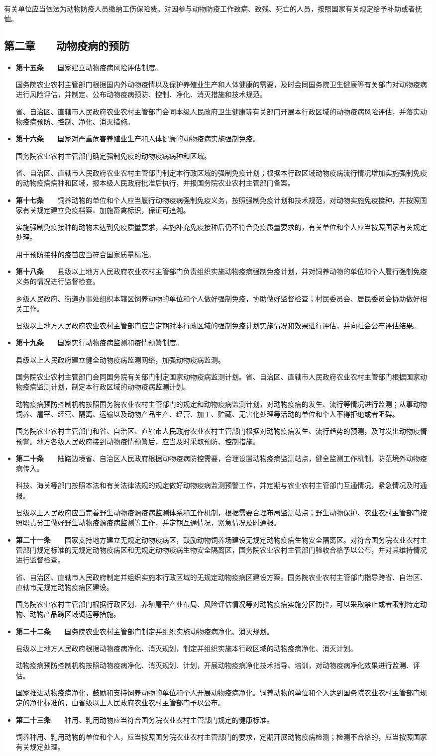   有关单位应当依法为动物防疫人员缴纳工伤保险费。对因参与动物防疫工作致病、致残、死亡的人员，按照国家有关规定给予补助或者抚恤。

## 第二章　　动物疫病的预防

- **第十五条**　　国家建立动物疫病风险评估制度。

  国务院农业农村主管部门根据国内外动物疫情以及保护养殖业生产和人体健康的需要，及时会同国务院卫生健康等有关部门对动物疫病进行风险评估，并制定、公布动物疫病预防、控制、净化、消灭措施和技术规范。

  省、自治区、直辖市人民政府农业农村主管部门会同本级人民政府卫生健康等有关部门开展本行政区域的动物疫病风险评估，并落实动物疫病预防、控制、净化、消灭措施。

- **第十六条**　　国家对严重危害养殖业生产和人体健康的动物疫病实施强制免疫。

  国务院农业农村主管部门确定强制免疫的动物疫病病种和区域。

  省、自治区、直辖市人民政府农业农村主管部门制定本行政区域的强制免疫计划；根据本行政区域动物疫病流行情况增加实施强制免疫的动物疫病病种和区域，报本级人民政府批准后执行，并报国务院农业农村主管部门备案。

- **第十七条**　　饲养动物的单位和个人应当履行动物疫病强制免疫义务，按照强制免疫计划和技术规范，对动物实施免疫接种，并按照国家有关规定建立免疫档案、加施畜禽标识，保证可追溯。

  实施强制免疫接种的动物未达到免疫质量要求，实施补充免疫接种后仍不符合免疫质量要求的，有关单位和个人应当按照国家有关规定处理。

  用于预防接种的疫苗应当符合国家质量标准。

- **第十八条**　　县级以上地方人民政府农业农村主管部门负责组织实施动物疫病强制免疫计划，并对饲养动物的单位和个人履行强制免疫义务的情况进行监督检查。

  乡级人民政府、街道办事处组织本辖区饲养动物的单位和个人做好强制免疫，协助做好监督检查；村民委员会、居民委员会协助做好相关工作。

  县级以上地方人民政府农业农村主管部门应当定期对本行政区域的强制免疫计划实施情况和效果进行评估，并向社会公布评估结果。

- **第十九条**　　国家实行动物疫病监测和疫情预警制度。

  县级以上人民政府建立健全动物疫病监测网络，加强动物疫病监测。

  国务院农业农村主管部门会同国务院有关部门制定国家动物疫病监测计划。省、自治区、直辖市人民政府农业农村主管部门根据国家动物疫病监测计划，制定本行政区域的动物疫病监测计划。

  动物疫病预防控制机构按照国务院农业农村主管部门的规定和动物疫病监测计划，对动物疫病的发生、流行等情况进行监测；从事动物饲养、屠宰、经营、隔离、运输以及动物产品生产、经营、加工、贮藏、无害化处理等活动的单位和个人不得拒绝或者阻碍。

  国务院农业农村主管部门和省、自治区、直辖市人民政府农业农村主管部门根据对动物疫病发生、流行趋势的预测，及时发出动物疫情预警。地方各级人民政府接到动物疫情预警后，应当及时采取预防、控制措施。

- **第二十条**　　陆路边境省、自治区人民政府根据动物疫病防控需要，合理设置动物疫病监测站点，健全监测工作机制，防范境外动物疫病传入。

  科技、海关等部门按照本法和有关法律法规的规定做好动物疫病监测预警工作，并定期与农业农村主管部门互通情况，紧急情况及时通报。

  县级以上人民政府应当完善野生动物疫源疫病监测体系和工作机制，根据需要合理布局监测站点；野生动物保护、农业农村主管部门按照职责分工做好野生动物疫源疫病监测等工作，并定期互通情况，紧急情况及时通报。

- **第二十一条**　　国家支持地方建立无规定动物疫病区，鼓励动物饲养场建设无规定动物疫病生物安全隔离区。对符合国务院农业农村主管部门规定标准的无规定动物疫病区和无规定动物疫病生物安全隔离区，国务院农业农村主管部门验收合格予以公布，并对其维持情况进行监督检查。

  省、自治区、直辖市人民政府制定并组织实施本行政区域的无规定动物疫病区建设方案。国务院农业农村主管部门指导跨省、自治区、直辖市无规定动物疫病区建设。

  国务院农业农村主管部门根据行政区划、养殖屠宰产业布局、风险评估情况等对动物疫病实施分区防控，可以采取禁止或者限制特定动物、动物产品跨区域调运等措施。

- **第二十二条**　　国务院农业农村主管部门制定并组织实施动物疫病净化、消灭规划。

  县级以上地方人民政府根据动物疫病净化、消灭规划，制定并组织实施本行政区域的动物疫病净化、消灭计划。

  动物疫病预防控制机构按照动物疫病净化、消灭规划、计划，开展动物疫病净化技术指导、培训，对动物疫病净化效果进行监测、评估。

  国家推进动物疫病净化，鼓励和支持饲养动物的单位和个人开展动物疫病净化。饲养动物的单位和个人达到国务院农业农村主管部门规定的净化标准的，由省级以上人民政府农业农村主管部门予以公布。

- **第二十三条**　　种用、乳用动物应当符合国务院农业农村主管部门规定的健康标准。

  饲养种用、乳用动物的单位和个人，应当按照国务院农业农村主管部门的要求，定期开展动物疫病检测；检测不合格的，应当按照国家有关规定处理。
